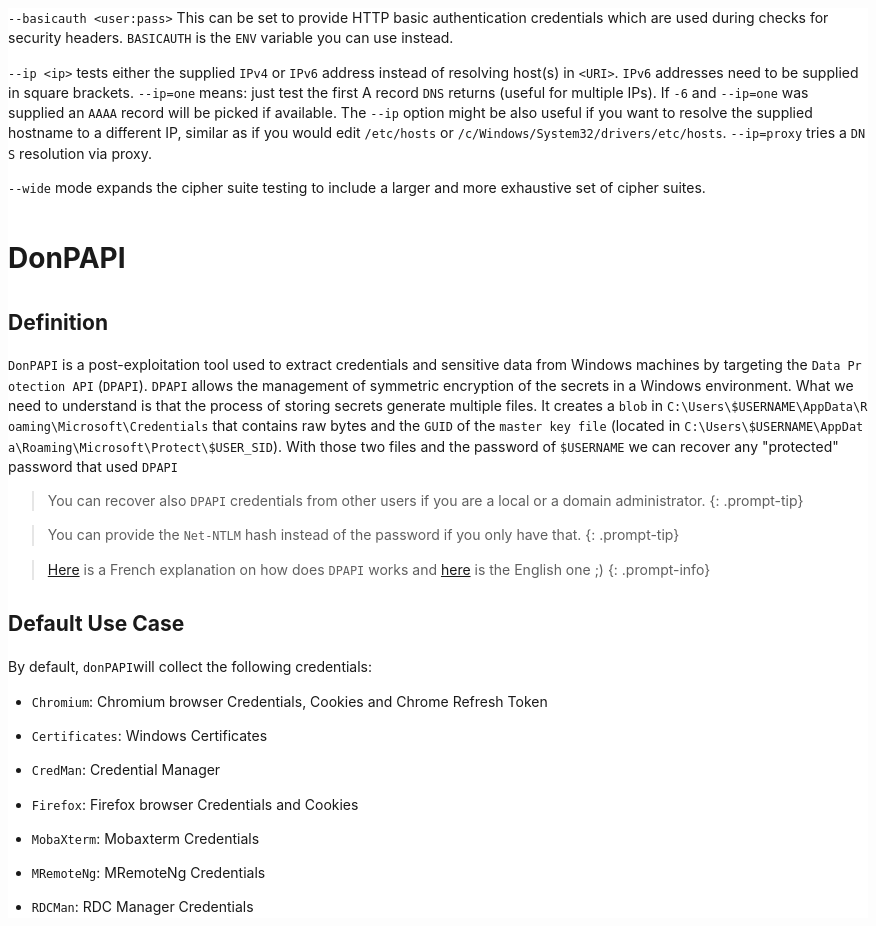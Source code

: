 `--basicauth <user:pass>` This can be set to provide HTTP basic authentication credentials which are used during checks for security headers. `BASICAUTH` is the `ENV` variable you can use instead.

`--ip <ip>` tests either the supplied `IPv4` or `IPv6` address instead of resolving host(s) in `<URI>`. `IPv6` addresses need to be supplied in square brackets. `--ip=one` means: just test the first A record `DNS` returns (useful for multiple IPs). If `-6` and `--ip=one` was supplied an `AAAA` record will be picked if available. The `--ip` option might be also useful if you want to resolve the supplied hostname to a different IP, similar as if you would edit `/etc/hosts` or `/c/Windows/System32/drivers/etc/hosts`. `--ip=proxy` tries a `DNS` resolution via proxy.

`--wide` mode expands the cipher suite testing to include a larger and more exhaustive set of cipher suites.


# DonPAPI

## Definition 

`DonPAPI` is a post-exploitation tool used to extract credentials and sensitive data from Windows machines by targeting the `Data Protection API` (`DPAPI`). `DPAPI` allows the management of symmetric encryption of the secrets in a Windows environment. What we need to understand is that the process of storing secrets generate multiple files. It creates a `blob` in `C:\Users\$USERNAME\AppData\Roaming\Microsoft\Credentials` that contains raw bytes and the `GUID` of the `master key file` (located in `C:\Users\$USERNAME\AppData\Roaming\Microsoft\Protect\$USER_SID`). With those two files and the password of `$USERNAME` we can recover any "protected" password that used `DPAPI`

> You can recover also `DPAPI` credentials from other users if you are a local or a domain administrator.
{: .prompt-tip}

> You can provide the `Net-NTLM` hash instead of the password if you only have that.
{: .prompt-tip}

> [Here](http://lestutosdeprocessus.fr/dechiffrement-dpapi.html) is a French explanation on how does `DPAPI` works and [here](https://learn.microsoft.com/en-us/previous-versions/ms995355(v%3Dmsdn.10)?WT.mc_id=SEC-MVP-5005061) is the English one ;)
{: .prompt-info}

## Default Use Case

By default, `donPAPI`will collect the following credentials:

- `Chromium`: Chromium browser Credentials, Cookies and Chrome Refresh Token

- `Certificates`: Windows Certificates

- `CredMan`: Credential Manager

- `Firefox`: Firefox browser Credentials and Cookies

- `MobaXterm`: Mobaxterm Credentials

- `MRemoteNg`: MRemoteNg Credentials

- `RDCMan`: RDC Manager Credentials
